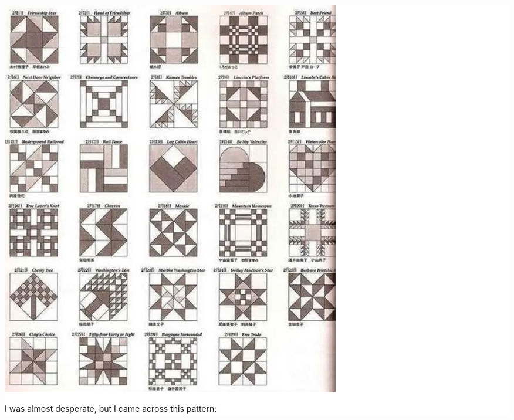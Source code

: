 ![patchwork_templates.jpg](readme_images/patchwork_templates.jpg)

I was almost desperate, but I came across this pattern:
